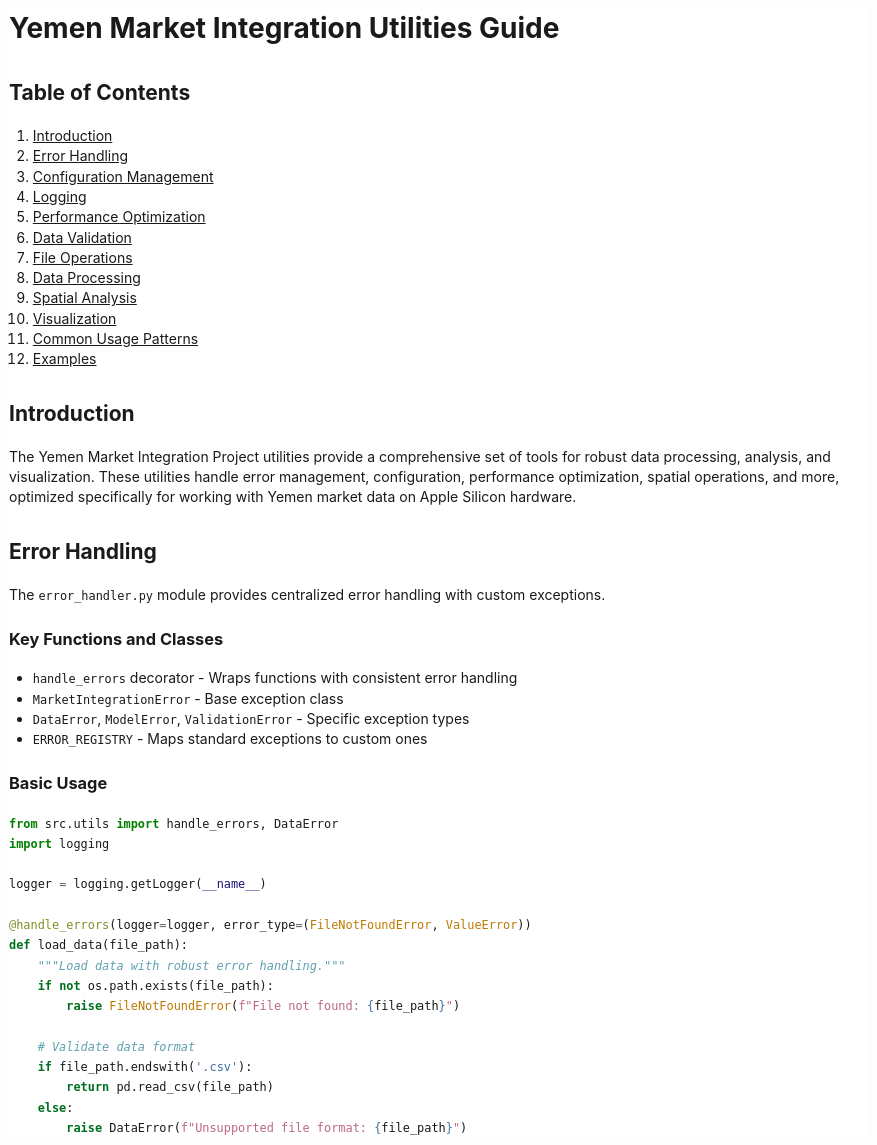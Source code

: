 # Yemen Market Integration Utilities Guide

## Table of Contents

1. [Introduction](#introduction)
2. [Error Handling](#error-handling)
3. [Configuration Management](#configuration-management)
4. [Logging](#logging)
5. [Performance Optimization](#performance-optimization)
6. [Data Validation](#data-validation)
7. [File Operations](#file-operations)
8. [Data Processing](#data-processing)
9. [Spatial Analysis](#spatial-analysis)
10. [Visualization](#visualization)
11. [Common Usage Patterns](#common-usage-patterns)
12. [Examples](#examples)

## Introduction

The Yemen Market Integration Project utilities provide a comprehensive set of tools for robust data processing, analysis, and visualization. These utilities handle error management, configuration, performance optimization, spatial operations, and more, optimized specifically for working with Yemen market data on Apple Silicon hardware.

## Error Handling

The `error_handler.py` module provides centralized error handling with custom exceptions.

### Key Functions and Classes

- `handle_errors` decorator - Wraps functions with consistent error handling
- `MarketIntegrationError` - Base exception class
- `DataError`, `ModelError`, `ValidationError` - Specific exception types
- `ERROR_REGISTRY` - Maps standard exceptions to custom ones

### Basic Usage

```python
from src.utils import handle_errors, DataError
import logging

logger = logging.getLogger(__name__)

@handle_errors(logger=logger, error_type=(FileNotFoundError, ValueError))
def load_data(file_path):
    """Load data with robust error handling."""
    if not os.path.exists(file_path):
        raise FileNotFoundError(f"File not found: {file_path}")
    
    # Validate data format
    if file_path.endswith('.csv'):
        return pd.read_csv(file_path)
    else:
        raise DataError(f"Unsupported file format: {file_path}")
```
